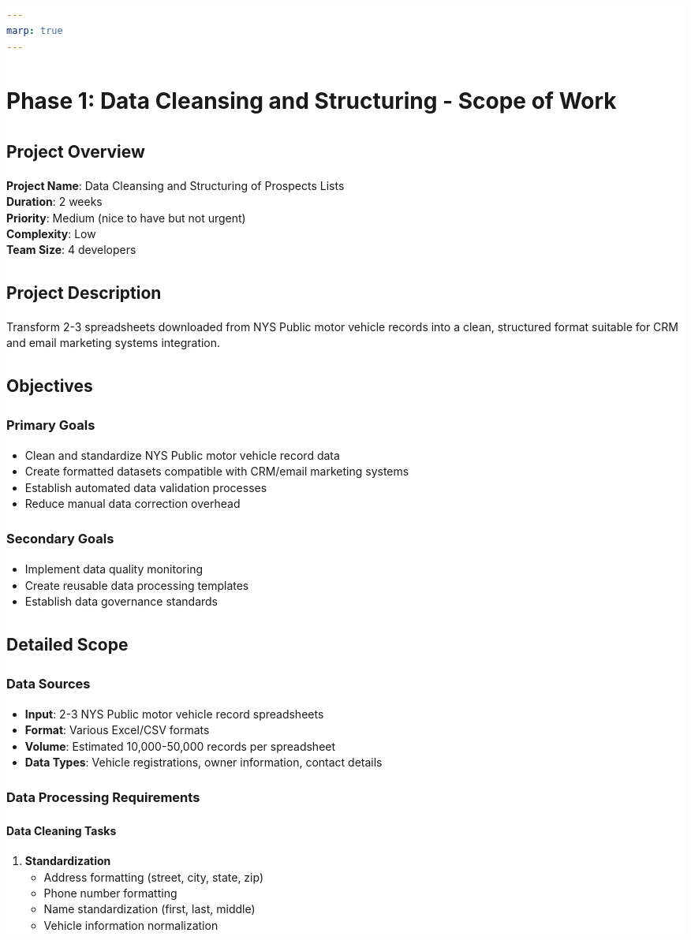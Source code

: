```yaml
---
marp: true
---
```


# Phase 1: Data Cleansing and Structuring - Scope of Work

## Project Overview

**Project Name**: Data Cleansing and Structuring of Prospects Lists  
**Duration**: 2 weeks  
**Priority**: Medium (nice to have but not urgent)  
**Complexity**: Low  
**Team Size**: 4 developers  

## Project Description

Transform 2-3 spreadsheets downloaded from NYS Public motor vehicle records into a clean, structured format suitable for CRM and email marketing systems integration.

## Objectives

### Primary Goals
- Clean and standardize NYS Public motor vehicle record data
- Create formatted datasets compatible with CRM/email marketing systems
- Establish automated data validation processes
- Reduce manual data correction overhead

### Secondary Goals
- Implement data quality monitoring
- Create reusable data processing templates
- Establish data governance standards

## Detailed Scope

### Data Sources
- **Input**: 2-3 NYS Public motor vehicle record spreadsheets
- **Format**: Various Excel/CSV formats
- **Volume**: Estimated 10,000-50,000 records per spreadsheet
- **Data Types**: Vehicle registrations, owner information, contact details

### Data Processing Requirements

#### Data Cleaning Tasks
1. **Standardization**
   - Address formatting (street, city, state, zip)
   - Phone number formatting
   - Name standardization (first, last, middle)
   - Vehicle information normalization
